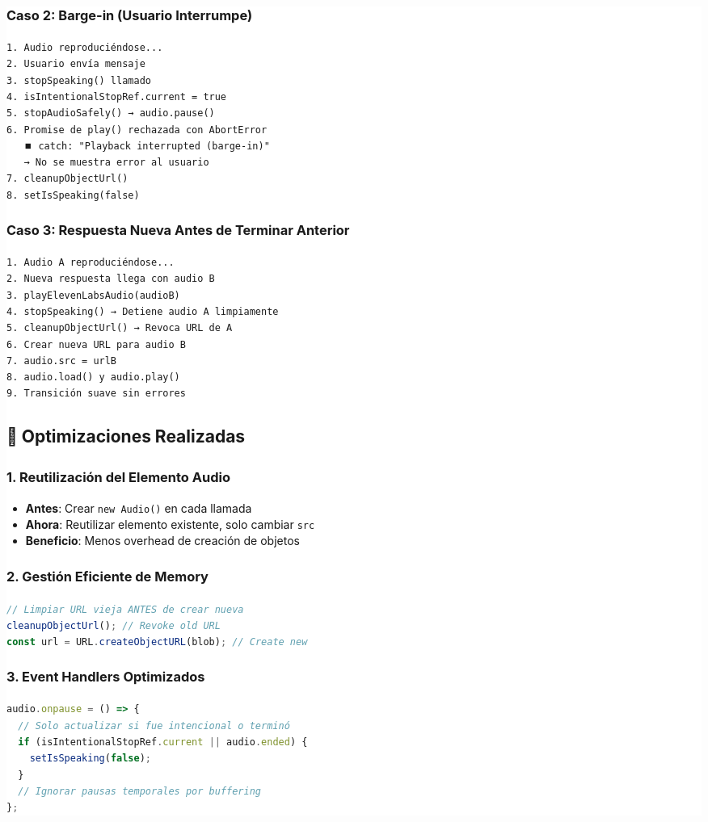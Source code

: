 ### Caso 2: Barge-in (Usuario Interrumpe)

```
1. Audio reproduciéndose...
2. Usuario envía mensaje
3. stopSpeaking() llamado
4. isIntentionalStopRef.current = true
5. stopAudioSafely() → audio.pause()
6. Promise de play() rechazada con AbortError
   ⏹️ catch: "Playback interrupted (barge-in)"
   → No se muestra error al usuario
7. cleanupObjectUrl()
8. setIsSpeaking(false)
```

### Caso 3: Respuesta Nueva Antes de Terminar Anterior

```
1. Audio A reproduciéndose...
2. Nueva respuesta llega con audio B
3. playElevenLabsAudio(audioB)
4. stopSpeaking() → Detiene audio A limpiamente
5. cleanupObjectUrl() → Revoca URL de A
6. Crear nueva URL para audio B
7. audio.src = urlB
8. audio.load() y audio.play()
9. Transición suave sin errores
```

## 🔧 Optimizaciones Realizadas

### 1. **Reutilización del Elemento Audio**
- **Antes**: Crear `new Audio()` en cada llamada
- **Ahora**: Reutilizar elemento existente, solo cambiar `src`
- **Beneficio**: Menos overhead de creación de objetos

### 2. **Gestión Eficiente de Memory**
```javascript
// Limpiar URL vieja ANTES de crear nueva
cleanupObjectUrl(); // Revoke old URL
const url = URL.createObjectURL(blob); // Create new
```

### 3. **Event Handlers Optimizados**
```javascript
audio.onpause = () => {
  // Solo actualizar si fue intencional o terminó
  if (isIntentionalStopRef.current || audio.ended) {
    setIsSpeaking(false);
  }
  // Ignorar pausas temporales por buffering
};
```
